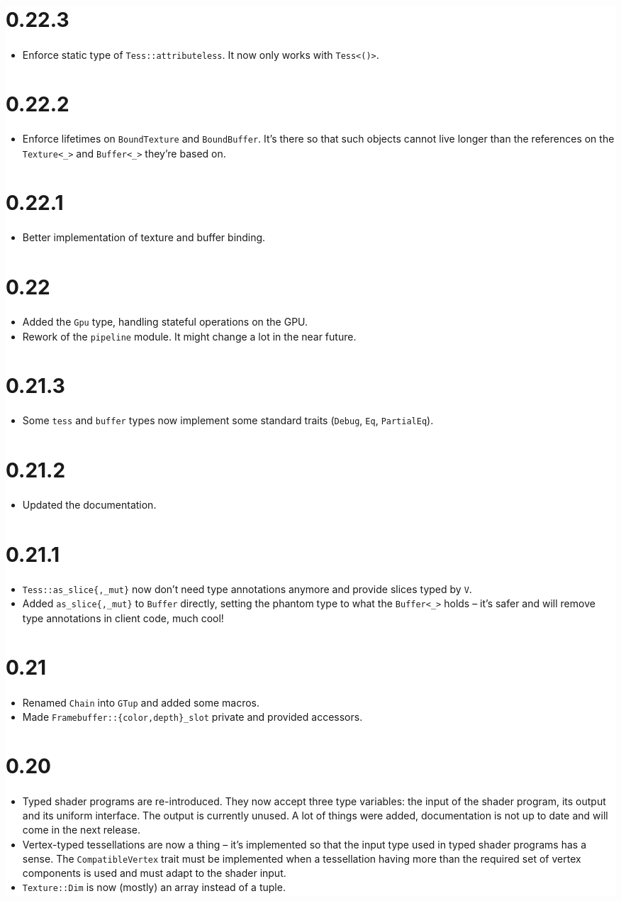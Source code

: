 # 0.22.3

- Enforce static type of `Tess::attributeless`. It now only works with `Tess<()>`.

# 0.22.2

- Enforce lifetimes on `BoundTexture` and `BoundBuffer`. It’s there so that such objects cannot
  live longer than the references on the `Texture<_>` and `Buffer<_>` they’re based on.

# 0.22.1

- Better implementation of texture and buffer binding.

# 0.22

- Added the `Gpu` type, handling stateful operations on the GPU.
- Rework of the `pipeline` module. It might change a lot in the near future.

# 0.21.3

- Some `tess` and `buffer` types now implement some standard traits (`Debug`, `Eq`, `PartialEq`).

# 0.21.2

- Updated the documentation.

# 0.21.1

- `Tess::as_slice{,_mut}` now don’t need type annotations anymore and provide slices typed by `V`.
- Added `as_slice{,_mut}` to `Buffer` directly, setting the phantom type to what the `Buffer<_>`
  holds – it’s safer and will remove type annotations in client code, much cool!

# 0.21

- Renamed `Chain` into `GTup` and added some macros.
- Made `Framebuffer::{color,depth}_slot` private and provided accessors.

# 0.20

- Typed shader programs are re-introduced. They now accept three type variables: the input of the
  shader program, its output and its uniform interface. The output is currently unused. A lot of
  things were added, documentation is not up to date and will come in the next release.
- Vertex-typed tessellations are now a thing – it’s implemented so that the input type used in typed
  shader programs has a sense. The `CompatibleVertex` trait must be implemented when a tessellation
  having more than the required set of vertex components is used and must adapt to the shader input.
- `Texture::Dim` is now (mostly) an array instead of a tuple.
